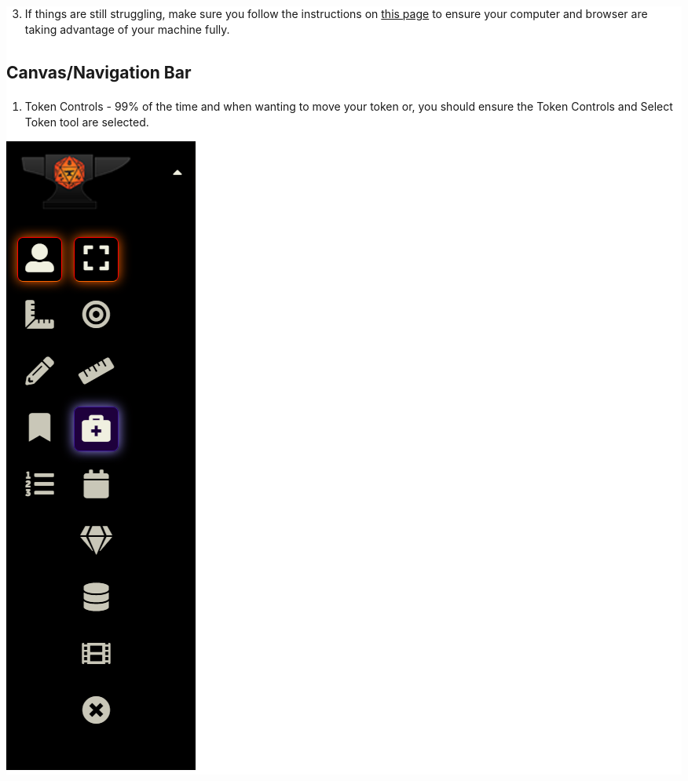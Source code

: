 3. If things are still struggling, make sure you follow the instructions on [this page](https://prezi.com/view/Wpq1WQv92LC1KNwwAEyG/) to ensure your computer and browser are taking advantage of your machine fully.

## Canvas/Navigation Bar

1. Token Controls - 99% of the time and when wanting to move your token or, you should ensure the Token Controls and Select Token tool are selected.

![](images/2022-04-20-15-18-54.png)
